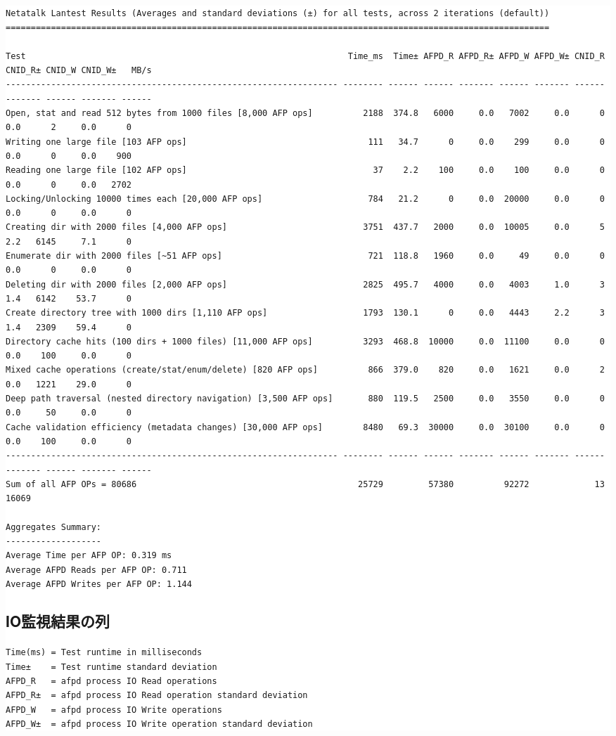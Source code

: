     Netatalk Lantest Results (Averages and standard deviations (±) for all tests, across 2 iterations (default))
    ============================================================================================================

    Test                                                                Time_ms  Time± AFPD_R AFPD_R± AFPD_W AFPD_W± CNID_R CNID_R± CNID_W CNID_W±   MB/s
    ------------------------------------------------------------------ -------- ------ ------ ------- ------ ------- ------ ------- ------ ------- ------
    Open, stat and read 512 bytes from 1000 files [8,000 AFP ops]          2188  374.8   6000     0.0   7002     0.0      0     0.0      2     0.0      0
    Writing one large file [103 AFP ops]                                    111   34.7      0     0.0    299     0.0      0     0.0      0     0.0    900
    Reading one large file [102 AFP ops]                                     37    2.2    100     0.0    100     0.0      0     0.0      0     0.0   2702
    Locking/Unlocking 10000 times each [20,000 AFP ops]                     784   21.2      0     0.0  20000     0.0      0     0.0      0     0.0      0
    Creating dir with 2000 files [4,000 AFP ops]                           3751  437.7   2000     0.0  10005     0.0      5     2.2   6145     7.1      0
    Enumerate dir with 2000 files [~51 AFP ops]                             721  118.8   1960     0.0     49     0.0      0     0.0      0     0.0      0
    Deleting dir with 2000 files [2,000 AFP ops]                           2825  495.7   4000     0.0   4003     1.0      3     1.4   6142    53.7      0
    Create directory tree with 1000 dirs [1,110 AFP ops]                   1793  130.1      0     0.0   4443     2.2      3     1.4   2309    59.4      0
    Directory cache hits (100 dirs + 1000 files) [11,000 AFP ops]          3293  468.8  10000     0.0  11100     0.0      0     0.0    100     0.0      0
    Mixed cache operations (create/stat/enum/delete) [820 AFP ops]          866  379.0    820     0.0   1621     0.0      2     0.0   1221    29.0      0
    Deep path traversal (nested directory navigation) [3,500 AFP ops]       880  119.5   2500     0.0   3550     0.0      0     0.0     50     0.0      0
    Cache validation efficiency (metadata changes) [30,000 AFP ops]        8480   69.3  30000     0.0  30100     0.0      0     0.0    100     0.0      0
    ------------------------------------------------------------------ -------- ------ ------ ------- ------ ------- ------ ------- ------ ------- ------
    Sum of all AFP OPs = 80686                                            25729         57380          92272             13          16069               

    Aggregates Summary:
    -------------------
    Average Time per AFP OP: 0.319 ms
    Average AFPD Reads per AFP OP: 0.711
    Average AFPD Writes per AFP OP: 1.144

## IO監視結果の列

    Time(ms) = Test runtime in milliseconds
    Time±    = Test runtime standard deviation
    AFPD_R   = afpd process IO Read operations
    AFPD_R±  = afpd process IO Read operation standard deviation
    AFPD_W   = afpd process IO Write operations
    AFPD_W±  = afpd process IO Write operation standard deviation
